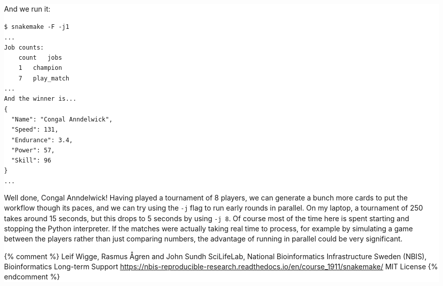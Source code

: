 And we run it:

~~~
$ snakemake -F -j1
...
Job counts:
    count   jobs
    1   champion
    7   play_match
...
And the winner is...
{
  "Name": "Congal Anndelwick",
  "Speed": 131,
  "Endurance": 3.4,
  "Power": 57,
  "Skill": 96
}
...
~~~

Well done, Congal Anndelwick! Having played a tournament of 8 players, we can generate a bunch more cards to put the workflow
though its paces, and we can try using the `-j` flag to run early rounds in parallel. On my laptop, a
tournament of 250 takes around 15 seconds, but this drops to 5 seconds by using `-j 8`. Of course most of the
time here is spent starting and stopping the Python interpreter. If the matches were
actually taking real time to process, for example by simulating a game between the players rather than just
comparing numbers, the advantage of running in parallel could be very significant.


[fig-spaghetti]: /assets/fig/rulegraph_complex.svg
{% comment %}
Leif Wigge, Rasmus Ågren and John Sundh SciLifeLab, National Bioinformatics Infrastructure Sweden (NBIS), Bioinformatics Long-term Support
https://nbis-reproducible-research.readthedocs.io/en/course_1911/snakemake/
MIT License
{% endcomment %}
